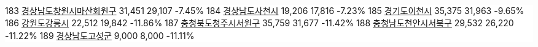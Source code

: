   <tr class="item">
    <td>183</td>
    <td><a href="/apt/경상남도창원시마산회원구">경상남도창원시마산회원구</a></td>
    <td>31,451</td>
    <td>29,107</td>
    <td>-7.45%</td>
  </tr>

  <tr class="item">
    <td>184</td>
    <td><a href="/apt/경상남도사천시">경상남도사천시</a></td>
    <td>19,206</td>
    <td>17,816</td>
    <td>-7.23%</td>
  </tr>

  <tr class="item">
    <td>185</td>
    <td><a href="/apt/경기도이천시">경기도이천시</a></td>
    <td>35,375</td>
    <td>31,963</td>
    <td>-9.65%</td>
  </tr>

  <tr class="item">
    <td>186</td>
    <td><a href="/apt/강원도강릉시">강원도강릉시</a></td>
    <td>22,512</td>
    <td>19,842</td>
    <td>-11.86%</td>
  </tr>

  <tr class="item">
    <td>187</td>
    <td><a href="/apt/충청북도청주시서원구">충청북도청주시서원구</a></td>
    <td>35,759</td>
    <td>31,677</td>
    <td>-11.42%</td>
  </tr>

  <tr class="item">
    <td>188</td>
    <td><a href="/apt/충청남도천안시서북구">충청남도천안시서북구</a></td>
    <td>29,532</td>
    <td>26,220</td>
    <td>-11.22%</td>
  </tr>

  <tr class="item">
    <td>189</td>
    <td><a href="/apt/경상남도고성군">경상남도고성군</a></td>
    <td>9,000</td>
    <td>8,000</td>
    <td>-11.11%</td>
  </tr>
